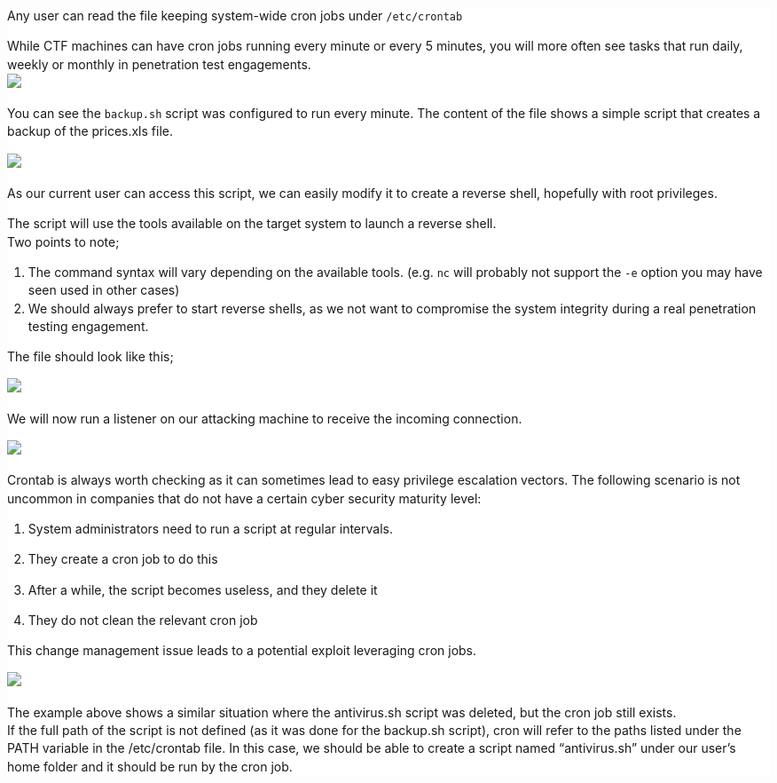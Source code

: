 Any user can read the file keeping system-wide cron jobs under `/etc/crontab`  
  
While CTF machines can have cron jobs running every minute or every 5 minutes, you will more often see tasks that run daily, weekly or monthly in penetration test engagements.  
![](https://i.imgur.com/fwqPuHN.png)  

You can see the `backup.sh` script was configured to run every minute. The content of the file shows a simple script that creates a backup of the prices.xls file.

![](https://i.imgur.com/qlDj93R.png)

As our current user can access this script, we can easily modify it to create a reverse shell, hopefully with root privileges.  
  
The script will use the tools available on the target system to launch a reverse shell.  
Two points to note;

1.  The command syntax will vary depending on the available tools. (e.g. `nc` will probably not support the `-e` option you may have seen used in other cases)
2.  We should always prefer to start reverse shells, as we not want to compromise the system integrity during a real penetration testing engagement.

The file should look like this;  

![](https://i.imgur.com/579yg6H.png)  

We will now run a listener on our attacking machine to receive the incoming connection.

  

![](https://i.imgur.com/xwYXfY1.png)

  

Crontab is always worth checking as it can sometimes lead to easy privilege escalation vectors. The following scenario is not uncommon in companies that do not have a certain cyber security maturity level:

1.  System administrators need to run a script at regular intervals.
2.  They create a cron job to do this
3.  After a while, the script becomes useless, and they delete it  
    
4.  They do not clean the relevant cron job

This change management issue leads to a potential exploit leveraging cron jobs.

  

![](https://i.imgur.com/SovymJL.png)

  

  

The example above shows a similar situation where the antivirus.sh script was deleted, but the cron job still exists.  
If the full path of the script is not defined (as it was done for the backup.sh script), cron will refer to the paths listed under the PATH variable in the /etc/crontab file. In this case, we should be able to create a script named “antivirus.sh” under our user’s home folder and it should be run by the cron job.  
